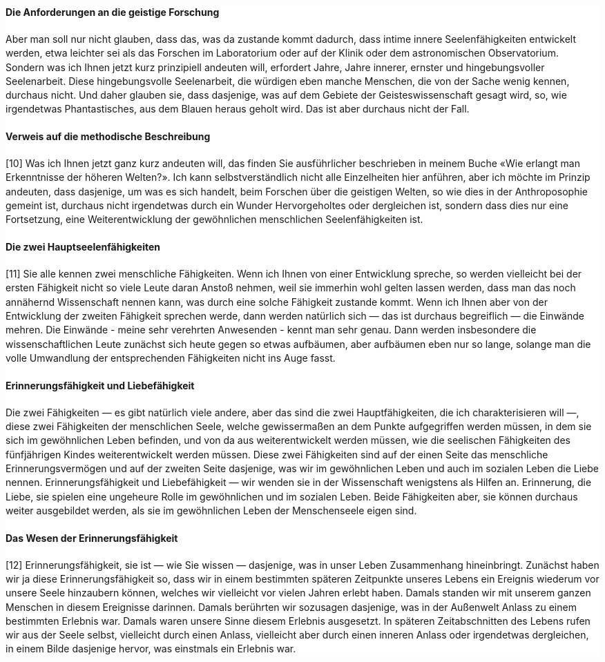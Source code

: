 #### Die Anforderungen an die geistige Forschung

Aber man soll nur nicht glauben, dass das, was da zustande kommt dadurch, dass intime innere Seelenfähigkeiten entwickelt werden, etwa leichter sei als das Forschen im Laboratorium oder auf der Klinik oder dem astronomischen Observatorium. Sondern was ich Ihnen jetzt kurz prinzipiell andeuten will, erfordert Jahre, Jahre innerer, ernster und hingebungsvoller Seelenarbeit. Diese hingebungsvolle Seelenarbeit, die würdigen eben manche Menschen, die von der Sache wenig kennen, durchaus nicht. Und daher glauben sie, dass dasjenige, was auf dem Gebiete der Geisteswissenschaft gesagt wird, so, wie irgendetwas Phantastisches, aus dem Blauen heraus geholt wird. Das ist aber durchaus nicht der Fall.

#### Verweis auf die methodische Beschreibung

[10] Was ich Ihnen jetzt ganz kurz andeuten will, das finden Sie ausführlicher beschrieben in meinem Buche «Wie erlangt man Erkenntnisse der höheren Welten?». Ich kann selbstverständlich nicht alle Einzelheiten hier anführen, aber ich möchte im Prinzip andeuten, dass dasjenige, um was es sich handelt, beim Forschen über die geistigen Welten, so wie dies in der Anthroposophie gemeint ist, durchaus nicht irgendetwas durch ein Wunder Hervorgeholtes oder dergleichen ist, sondern dass dies nur eine Fortsetzung, eine Weiterentwicklung der gewöhnlichen menschlichen Seelenfähigkeiten ist.

#### Die zwei Hauptseelenfähigkeiten

[11] Sie alle kennen zwei menschliche Fähigkeiten. Wenn ich Ihnen von einer Entwicklung spreche, so werden vielleicht bei der ersten Fähigkeit nicht so viele Leute daran Anstoß nehmen, weil sie immerhin wohl gelten lassen werden, dass man das noch annähernd Wissenschaft nennen kann, was durch eine solche Fähigkeit zustande kommt. Wenn ich Ihnen aber von der Entwicklung der zweiten Fähigkeit sprechen werde, dann werden natürlich sich — das ist durchaus begreiflich — die Einwände mehren. Die Einwände - meine sehr verehrten Anwesenden - kennt man sehr genau. Dann werden insbesondere die wissenschaftlichen Leute zunächst sich heute gegen so etwas aufbäumen, aber aufbäumen eben nur so lange, solange man die volle Umwandlung der entsprechenden Fähigkeiten nicht ins Auge fasst.

#### Erinnerungsfähigkeit und Liebefähigkeit

Die zwei Fähigkeiten — es gibt natürlich viele andere, aber das sind die zwei Hauptfähigkeiten, die ich charakterisieren will —, diese zwei Fähigkeiten der menschlichen Seele, welche gewissermaßen an dem Punkte aufgegriffen werden müssen, in dem sie sich im gewöhnlichen Leben befinden, und von da aus weiterentwickelt werden müssen, wie die seelischen Fähigkeiten des fünfjährigen Kindes weiterentwickelt werden müssen. Diese zwei Fähigkeiten sind auf der einen Seite das menschliche Erinnerungsvermögen und auf der zweiten Seite dasjenige, was wir im gewöhnlichen Leben und auch im sozialen Leben die Liebe nennen. Erinnerungsfähigkeit und Liebefähigkeit — wir wenden sie in der Wissenschaft wenigstens als Hilfen an. Erinnerung, die Liebe, sie spielen eine ungeheure Rolle im gewöhnlichen und im sozialen Leben. Beide Fähigkeiten aber, sie können durchaus weiter ausgebildet werden, als sie im gewöhnlichen Leben der Menschenseele eigen sind.

#### Das Wesen der Erinnerungsfähigkeit

[12] Erinnerungsfähigkeit, sie ist — wie Sie wissen — dasjenige, was in unser Leben Zusammenhang hineinbringt. Zunächst haben wir ja diese Erinnerungsfähigkeit so, dass wir in einem bestimmten späteren Zeitpunkte unseres Lebens ein Ereignis wiederum vor unsere Seele hinzaubern können, welches wir vielleicht vor vielen Jahren erlebt haben. Damals standen wir mit unserem ganzen Menschen in diesem Ereignisse darinnen. Damals berührten wir sozusagen dasjenige, was in der Außenwelt Anlass zu einem bestimmten Erlebnis war. Damals waren unsere Sinne diesem Erlebnis ausgesetzt. In späteren Zeitabschnitten des Lebens rufen wir aus der Seele selbst, vielleicht durch einen Anlass, vielleicht aber durch einen inneren Anlass oder irgendetwas dergleichen, in einem Bilde dasjenige hervor, was einstmals ein Erlebnis war.
